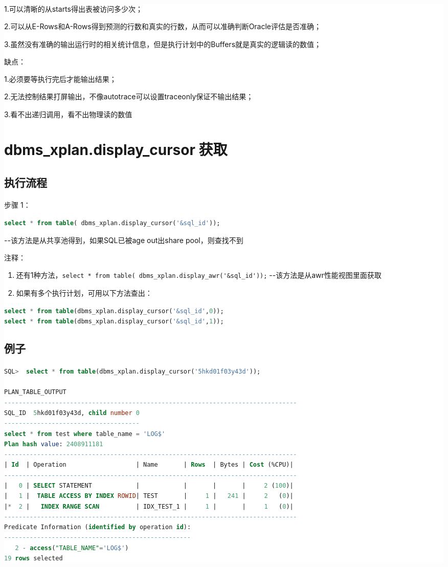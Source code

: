 1.可以清晰的从starts得出表被访问多少次；

2.可以从E-Rows和A-Rows得到预测的行数和真实的行数，从而可以准确判断Oracle评估是否准确；

3.虽然没有准确的输出运行时的相关统计信息，但是执行计划中的Buffers就是真实的逻辑读的数值；

缺点：

1.必须要等执行完后才能输出结果；

2.无法控制结果打屏输出，不像autotrace可以设置traceonly保证不输出结果；

3.看不出递归调用，看不出物理读的数值

# dbms_xplan.display_cursor 获取

## 执行流程

步骤 1：

```sql
select * from table( dbms_xplan.display_cursor('&sql_id'));
```

--该方法是从共享池得到，如果SQL已被age out出share pool，则查找不到

注释：

1. 还有1种方法，`select * from table( dbms_xplan.display_awr('&sql_id'));`  --该方法是从awr性能视图里面获取

2. 如果有多个执行计划，可用以下方法查出：

```sql
select * from table(dbms_xplan.display_cursor('&sql_id',0));
select * from table(dbms_xplan.display_cursor('&sql_id',1));
```

## 例子

```sql
SQL>  select * from table(dbms_xplan.display_cursor('5hkd01f03y43d'));

PLAN_TABLE_OUTPUT
--------------------------------------------------------------------------------
SQL_ID  5hkd01f03y43d, child number 0
-------------------------------------
select * from test where table_name = 'LOG$'
Plan hash value: 2408911181
--------------------------------------------------------------------------------
| Id  | Operation                   | Name       | Rows  | Bytes | Cost (%CPU)|
--------------------------------------------------------------------------------
|   0 | SELECT STATEMENT            |            |       |       |     2 (100)|
|   1 |  TABLE ACCESS BY INDEX ROWID| TEST       |     1 |   241 |     2   (0)|
|*  2 |   INDEX RANGE SCAN          | IDX_TEST_1 |     1 |       |     1   (0)|
--------------------------------------------------------------------------------
Predicate Information (identified by operation id):
---------------------------------------------------
   2 - access("TABLE_NAME"='LOG$')
19 rows selected
```
